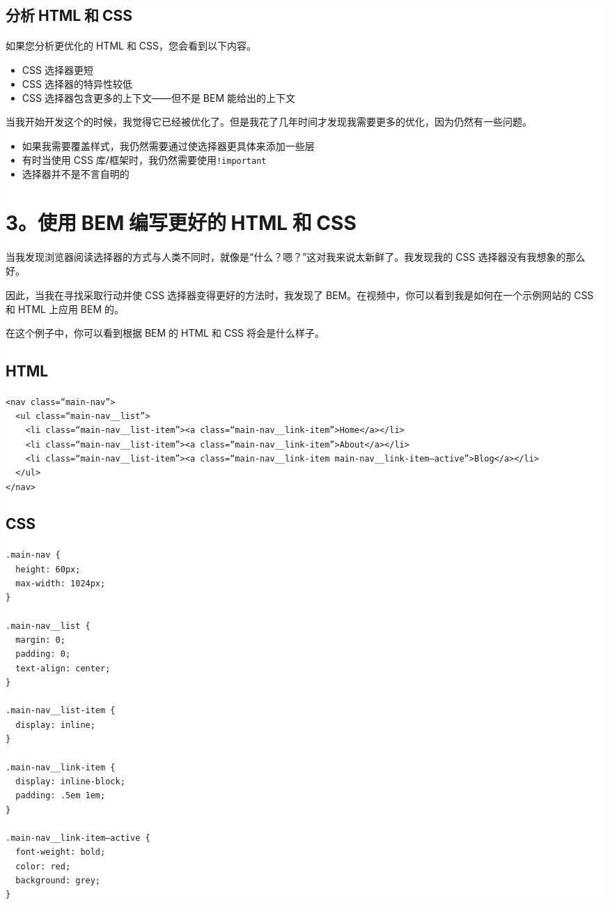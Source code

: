 ## **分析 HTML 和 CSS**

如果您分析更优化的 HTML 和 CSS，您会看到以下内容。

*   CSS 选择器更短
*   CSS 选择器的特异性较低
*   CSS 选择器包含更多的上下文——但不是 BEM 能给出的上下文

当我开始开发这个的时候，我觉得它已经被优化了。但是我花了几年时间才发现我需要更多的优化，因为仍然有一些问题。

*   如果我需要覆盖样式，我仍然需要通过使选择器更具体来添加一些层
*   有时当使用 CSS 库/框架时，我仍然需要使用`!important`
*   选择器并不是不言自明的

# **3。使用 BEM 编写更好的 HTML 和 CSS**

当我发现浏览器阅读选择器的方式与人类不同时，就像是“什么？嗯？”这对我来说太新鲜了。我发现我的 CSS 选择器没有我想象的那么好。

因此，当我在寻找采取行动并使 CSS 选择器变得更好的方法时，我发现了 BEM。在视频中，你可以看到我是如何在一个示例网站的 CSS 和 HTML 上应用 BEM 的。

在这个例子中，你可以看到根据 BEM 的 HTML 和 CSS 将会是什么样子。

## **HTML**

```
<nav class=“main-nav”>
  <ul class=“main-nav__list”>
    <li class=“main-nav__list-item”><a class=“main-nav__link-item”>Home</a></li>
    <li class=“main-nav__list-item”><a class=“main-nav__link-item”>About</a></li>
    <li class=“main-nav__list-item”><a class=“main-nav__link-item main-nav__link-item—active”>Blog</a></li>
  </ul>
</nav>
```

## **CSS**

```
.main-nav {
  height: 60px;
  max-width: 1024px;
}

.main-nav__list {
  margin: 0;
  padding: 0;
  text-align: center;
}

.main-nav__list-item {
  display: inline;
}

.main-nav__link-item {
  display: inline-block;
  padding: .5em 1em;
}

.main-nav__link-item—active {
  font-weight: bold;
  color: red;
  background: grey;
}
```
